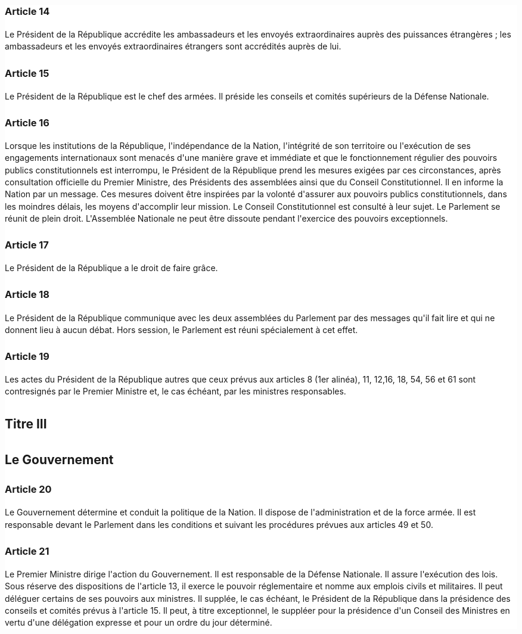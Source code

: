 ### Article 14 
Le Président de la République accrédite les ambassadeurs et les envoyés extraordinaires auprès des puissances étrangères ; les ambassadeurs et les envoyés extraordinaires étrangers sont accrédités auprès de lui.

### Article 15 
Le Président de la République est le chef des armées. Il préside les conseils et comités supérieurs de la Défense Nationale.

### Article 16 
Lorsque les institutions de la République, l'indépendance de la Nation, l'intégrité de son territoire ou l'exécution de ses engagements internationaux sont menacés d'une manière grave et immédiate et que le fonctionnement régulier des pouvoirs publics constitutionnels est interrompu, le Président de la République prend les mesures exigées par ces circonstances, après consultation officielle du Premier Ministre, des Présidents des assemblées ainsi que du Conseil Constitutionnel. 
Il en informe la Nation par un message. 
Ces mesures doivent être inspirées par la volonté d'assurer aux pouvoirs publics constitutionnels, dans les moindres délais, les moyens d'accomplir leur mission. Le Conseil Constitutionnel est consulté à leur sujet. 
Le Parlement se réunit de plein droit. 
L'Assemblée Nationale ne peut être dissoute pendant l'exercice des pouvoirs exceptionnels.

### Article 17 
Le Président de la République a le droit de faire grâce.

### Article 18 
Le Président de la République communique avec les deux assemblées du Parlement par des messages qu'il fait lire et qui ne donnent lieu à aucun débat. 
Hors session, le Parlement est réuni spécialement à cet effet.

### Article 19 
Les actes du Président de la République autres que ceux prévus aux articles 8 (1er alinéa), 11, 12,16, 18, 54, 56 et 61 sont contresignés par le Premier Ministre et, le cas échéant, par les ministres responsables.


## Titre III
## Le Gouvernement

### Article 20 
Le Gouvernement détermine et conduit la politique de la Nation. 
Il dispose de l'administration et de la force armée. 
Il est responsable devant le Parlement dans les conditions et suivant les procédures prévues aux articles 49 et 50.

### Article 21 
Le Premier Ministre dirige l'action du Gouvernement. Il est responsable de la Défense Nationale. Il assure l'exécution des lois. Sous réserve des dispositions de l'article 13, il exerce le pouvoir réglementaire et nomme aux emplois civils et militaires. 
Il peut déléguer certains de ses pouvoirs aux ministres. 
Il supplée, le cas échéant, le Président de la République dans la présidence des conseils et comités prévus à l'article 15. 
Il peut, à titre exceptionnel, le suppléer pour la présidence d'un Conseil des Ministres en vertu d'une délégation expresse et pour un ordre du jour déterminé.
